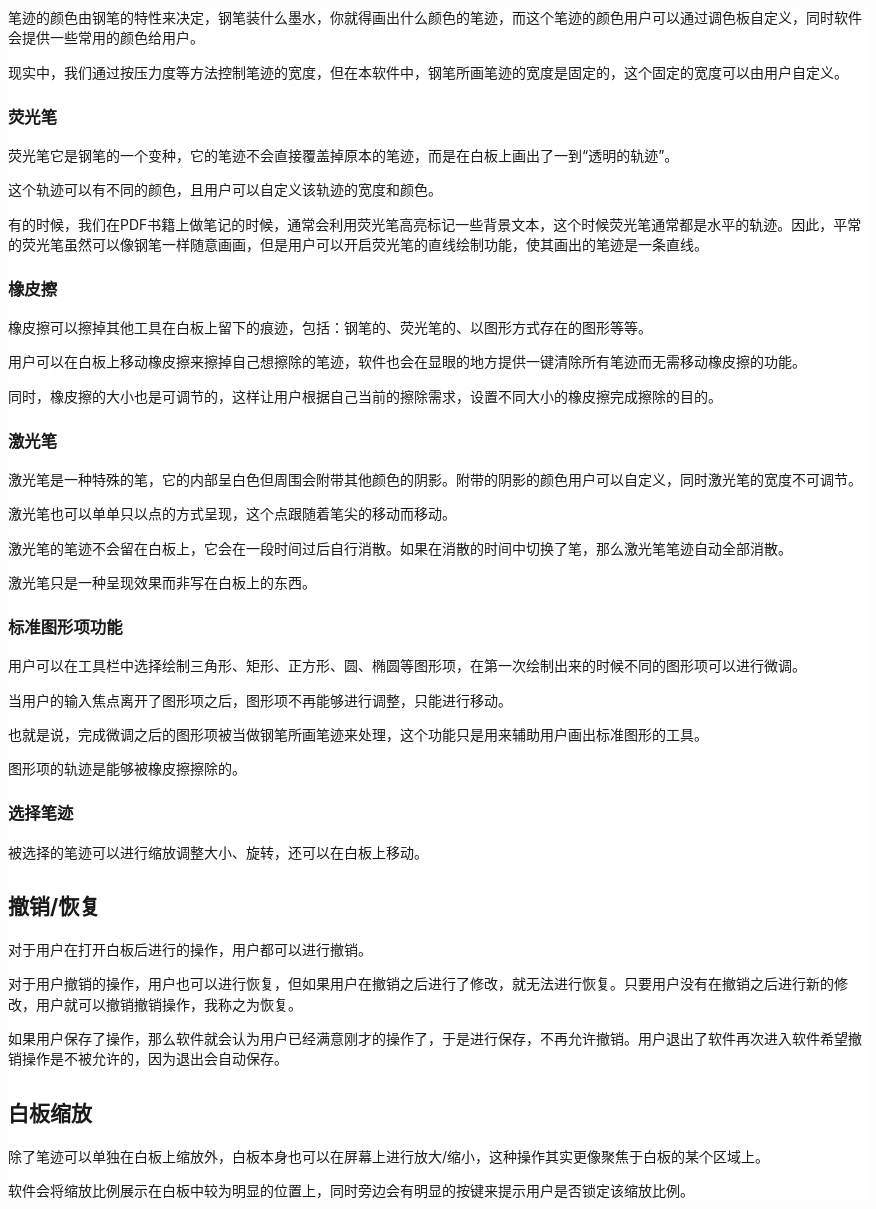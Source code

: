 笔迹的颜色由钢笔的特性来决定，钢笔装什么墨水，你就得画出什么颜色的笔迹，而这个笔迹的颜色用户可以通过调色板自定义，同时软件会提供一些常用的颜色给用户。

现实中，我们通过按压力度等方法控制笔迹的宽度，但在本软件中，钢笔所画笔迹的宽度是固定的，这个固定的宽度可以由用户自定义。

### 荧光笔

荧光笔它是钢笔的一个变种，它的笔迹不会直接覆盖掉原本的笔迹，而是在白板上画出了一到“透明的轨迹”。

这个轨迹可以有不同的颜色，且用户可以自定义该轨迹的宽度和颜色。

有的时候，我们在PDF书籍上做笔记的时候，通常会利用荧光笔高亮标记一些背景文本，这个时候荧光笔通常都是水平的轨迹。因此，平常的荧光笔虽然可以像钢笔一样随意画画，但是用户可以开启荧光笔的直线绘制功能，使其画出的笔迹是一条直线。

### 橡皮擦

橡皮擦可以擦掉其他工具在白板上留下的痕迹，包括：钢笔的、荧光笔的、以图形方式存在的图形等等。

用户可以在白板上移动橡皮擦来擦掉自己想擦除的笔迹，软件也会在显眼的地方提供一键清除所有笔迹而无需移动橡皮擦的功能。

同时，橡皮擦的大小也是可调节的，这样让用户根据自己当前的擦除需求，设置不同大小的橡皮擦完成擦除的目的。

### 激光笔

激光笔是一种特殊的笔，它的内部呈白色但周围会附带其他颜色的阴影。附带的阴影的颜色用户可以自定义，同时激光笔的宽度不可调节。

激光笔也可以单单只以点的方式呈现，这个点跟随着笔尖的移动而移动。

激光笔的笔迹不会留在白板上，它会在一段时间过后自行消散。如果在消散的时间中切换了笔，那么激光笔笔迹自动全部消散。

激光笔只是一种呈现效果而非写在白板上的东西。

### 标准图形项功能

用户可以在工具栏中选择绘制三角形、矩形、正方形、圆、椭圆等图形项，在第一次绘制出来的时候不同的图形项可以进行微调。

当用户的输入焦点离开了图形项之后，图形项不再能够进行调整，只能进行移动。

也就是说，完成微调之后的图形项被当做钢笔所画笔迹来处理，这个功能只是用来辅助用户画出标准图形的工具。

图形项的轨迹是能够被橡皮擦擦除的。

### 选择笔迹

被选择的笔迹可以进行缩放调整大小、旋转，还可以在白板上移动。

## 撤销/恢复

对于用户在打开白板后进行的操作，用户都可以进行撤销。

对于用户撤销的操作，用户也可以进行恢复，但如果用户在撤销之后进行了修改，就无法进行恢复。只要用户没有在撤销之后进行新的修改，用户就可以撤销撤销操作，我称之为恢复。

如果用户保存了操作，那么软件就会认为用户已经满意刚才的操作了，于是进行保存，不再允许撤销。用户退出了软件再次进入软件希望撤销操作是不被允许的，因为退出会自动保存。

## 白板缩放

除了笔迹可以单独在白板上缩放外，白板本身也可以在屏幕上进行放大/缩小，这种操作其实更像聚焦于白板的某个区域上。

软件会将缩放比例展示在白板中较为明显的位置上，同时旁边会有明显的按键来提示用户是否锁定该缩放比例。
